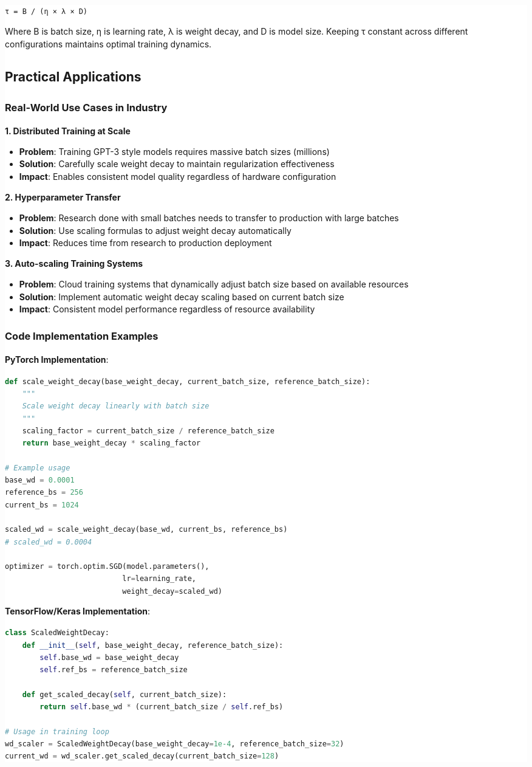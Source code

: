 ```
τ = B / (η × λ × D)
```

Where B is batch size, η is learning rate, λ is weight decay, and D is model size. Keeping τ constant across different configurations maintains optimal training dynamics.

## Practical Applications

### Real-World Use Cases in Industry

**1. Distributed Training at Scale**
- **Problem**: Training GPT-3 style models requires massive batch sizes (millions)
- **Solution**: Carefully scale weight decay to maintain regularization effectiveness
- **Impact**: Enables consistent model quality regardless of hardware configuration

**2. Hyperparameter Transfer**
- **Problem**: Research done with small batches needs to transfer to production with large batches
- **Solution**: Use scaling formulas to adjust weight decay automatically
- **Impact**: Reduces time from research to production deployment

**3. Auto-scaling Training Systems**
- **Problem**: Cloud training systems that dynamically adjust batch size based on available resources
- **Solution**: Implement automatic weight decay scaling based on current batch size
- **Impact**: Consistent model performance regardless of resource availability

### Code Implementation Examples

**PyTorch Implementation**:
```python
def scale_weight_decay(base_weight_decay, current_batch_size, reference_batch_size):
    """
    Scale weight decay linearly with batch size
    """
    scaling_factor = current_batch_size / reference_batch_size
    return base_weight_decay * scaling_factor

# Example usage
base_wd = 0.0001
reference_bs = 256
current_bs = 1024

scaled_wd = scale_weight_decay(base_wd, current_bs, reference_bs)
# scaled_wd = 0.0004

optimizer = torch.optim.SGD(model.parameters(), 
                           lr=learning_rate,
                           weight_decay=scaled_wd)
```

**TensorFlow/Keras Implementation**:
```python
class ScaledWeightDecay:
    def __init__(self, base_weight_decay, reference_batch_size):
        self.base_wd = base_weight_decay
        self.ref_bs = reference_batch_size
    
    def get_scaled_decay(self, current_batch_size):
        return self.base_wd * (current_batch_size / self.ref_bs)

# Usage in training loop
wd_scaler = ScaledWeightDecay(base_weight_decay=1e-4, reference_batch_size=32)
current_wd = wd_scaler.get_scaled_decay(current_batch_size=128)
```
